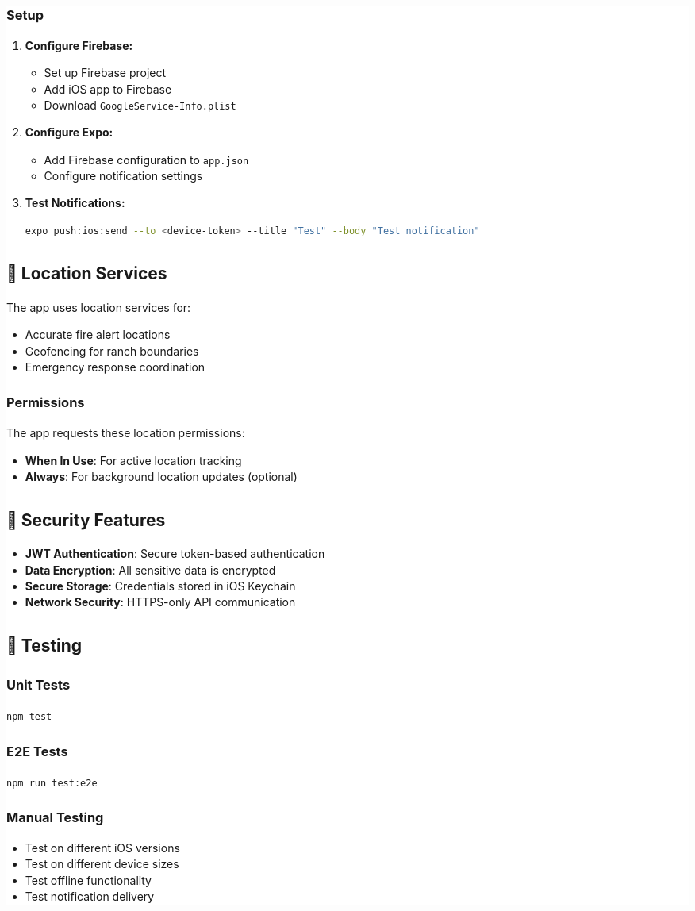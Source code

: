 ### Setup

1. **Configure Firebase:**
   - Set up Firebase project
   - Add iOS app to Firebase
   - Download `GoogleService-Info.plist`

2. **Configure Expo:**
   - Add Firebase configuration to `app.json`
   - Configure notification settings

3. **Test Notifications:**
   ```bash
   expo push:ios:send --to <device-token> --title "Test" --body "Test notification"
   ```

## 📍 Location Services

The app uses location services for:

- Accurate fire alert locations
- Geofencing for ranch boundaries
- Emergency response coordination

### Permissions

The app requests these location permissions:

- **When In Use**: For active location tracking
- **Always**: For background location updates (optional)

## 🔐 Security Features

- **JWT Authentication**: Secure token-based authentication
- **Data Encryption**: All sensitive data is encrypted
- **Secure Storage**: Credentials stored in iOS Keychain
- **Network Security**: HTTPS-only API communication

## 🧪 Testing

### Unit Tests
```bash
npm test
```

### E2E Tests
```bash
npm run test:e2e
```

### Manual Testing
- Test on different iOS versions
- Test on different device sizes
- Test offline functionality
- Test notification delivery
